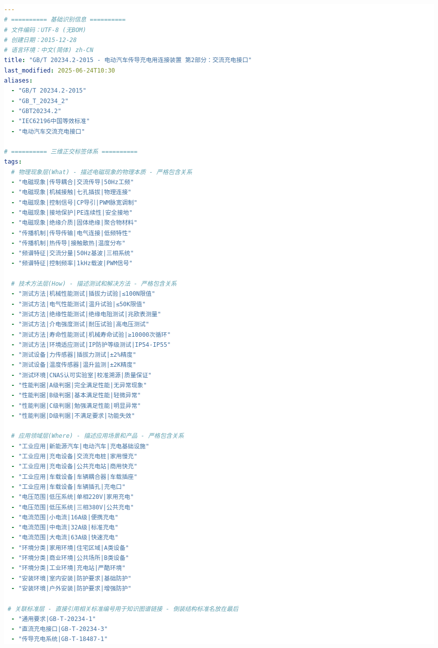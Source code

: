 ```yaml
---
# ========== 基础识别信息 ==========
# 文件编码：UTF-8 (无BOM)
# 创建日期：2015-12-28
# 语言环境：中文(简体) zh-CN
title: "GB/T 20234.2-2015 - 电动汽车传导充电用连接装置 第2部分：交流充电接口"
last_modified: 2025-06-24T10:30
aliases:
  - "GB/T 20234.2-2015"
  - "GB_T_20234_2"
  - "GBT20234.2"
  - "IEC62196中国等效标准"
  - "电动汽车交流充电接口"

# ========== 三维正交标签体系 ==========
tags:
  # 物理现象层(What) - 描述电磁现象的物理本质 - 严格包含关系
  - "电磁现象|传导耦合|交流传导|50Hz工频"
  - "电磁现象|机械接触|七孔插拔|物理连接"
  - "电磁现象|控制信号|CP导引|PWM脉宽调制"
  - "电磁现象|接地保护|PE连续性|安全接地"
  - "电磁现象|绝缘介质|固体绝缘|聚合物材料"
  - "传播机制|传导传输|电气连接|低频特性"
  - "传播机制|热传导|接触散热|温度分布"
  - "频谱特征|交流分量|50Hz基波|三相系统"
  - "频谱特征|控制频率|1kHz载波|PWM信号"
  
  # 技术方法层(How) - 描述测试和解决方法 - 严格包含关系  
  - "测试方法|机械性能测试|插拔力试验|≤100N限值"
  - "测试方法|电气性能测试|温升试验|≤50K限值"
  - "测试方法|绝缘性能测试|绝缘电阻测试|兆欧表测量"
  - "测试方法|介电强度测试|耐压试验|高电压测试"
  - "测试方法|寿命性能测试|机械寿命试验|≥10000次循环"
  - "测试方法|环境适应测试|IP防护等级测试|IP54-IP55"
  - "测试设备|力传感器|插拔力测试|±2%精度"
  - "测试设备|温度传感器|温升监测|±2K精度"
  - "测试环境|CNAS认可实验室|校准溯源|质量保证"
  - "性能判据|A级判据|完全满足性能|无异常现象"
  - "性能判据|B级判据|基本满足性能|轻微异常"
  - "性能判据|C级判据|勉强满足性能|明显异常"
  - "性能判据|D级判据|不满足要求|功能失效"
  
  # 应用领域层(Where) - 描述应用场景和产品 - 严格包含关系
  - "工业应用|新能源汽车|电动汽车|充电基础设施"
  - "工业应用|充电设备|交流充电桩|家用慢充"
  - "工业应用|充电设备|公共充电站|商用快充"
  - "工业应用|车载设备|车辆耦合器|车载插座"
  - "工业应用|车载设备|车辆插孔|充电口"
  - "电压范围|低压系统|单相220V|家用充电"
  - "电压范围|低压系统|三相380V|公共充电"
  - "电流范围|小电流|16A级|便携充电"
  - "电流范围|中电流|32A级|标准充电"
  - "电流范围|大电流|63A级|快速充电"
  - "环境分类|家用环境|住宅区域|A类设备"
  - "环境分类|商业环境|公共场所|B类设备"
  - "环境分类|工业环境|充电站|严酷环境"
  - "安装环境|室内安装|防护要求|基础防护"
  - "安装环境|户外安装|防护要求|增强防护"
  
 # 关联标准层 - 直接引用相关标准编号用于知识图谱链接 - 倒装结构标准名放在最后
  - "通用要求|GB-T-20234-1"
  - "直流充电接口|GB-T-20234-3"
  - "传导充电系统|GB-T-18487-1"
```